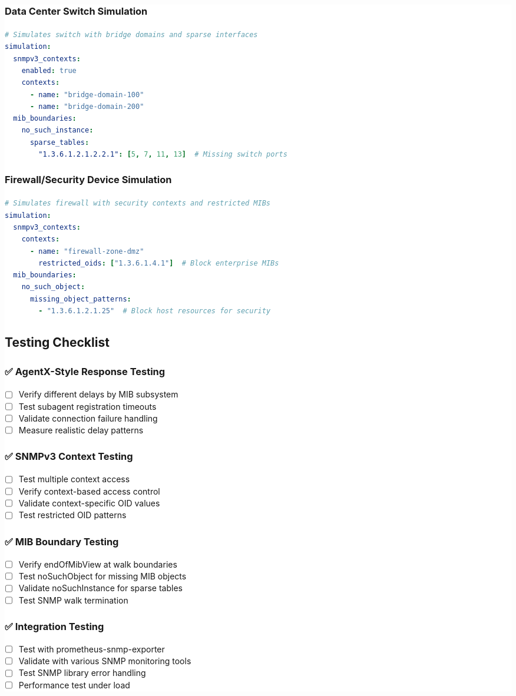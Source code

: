 ### Data Center Switch Simulation
```yaml
# Simulates switch with bridge domains and sparse interfaces
simulation:
  snmpv3_contexts:
    enabled: true
    contexts:
      - name: "bridge-domain-100"
      - name: "bridge-domain-200"
  mib_boundaries:
    no_such_instance:
      sparse_tables:
        "1.3.6.1.2.1.2.2.1": [5, 7, 11, 13]  # Missing switch ports
```

### Firewall/Security Device Simulation
```yaml
# Simulates firewall with security contexts and restricted MIBs
simulation:
  snmpv3_contexts:
    contexts:
      - name: "firewall-zone-dmz"
        restricted_oids: ["1.3.6.1.4.1"]  # Block enterprise MIBs
  mib_boundaries:
    no_such_object:
      missing_object_patterns:
        - "1.3.6.1.2.1.25"  # Block host resources for security
```

## Testing Checklist

### ✅ AgentX-Style Response Testing
- [ ] Verify different delays by MIB subsystem
- [ ] Test subagent registration timeouts
- [ ] Validate connection failure handling
- [ ] Measure realistic delay patterns

### ✅ SNMPv3 Context Testing  
- [ ] Test multiple context access
- [ ] Verify context-based access control
- [ ] Validate context-specific OID values
- [ ] Test restricted OID patterns

### ✅ MIB Boundary Testing
- [ ] Verify endOfMibView at walk boundaries
- [ ] Test noSuchObject for missing MIB objects
- [ ] Validate noSuchInstance for sparse tables
- [ ] Test SNMP walk termination

### ✅ Integration Testing
- [ ] Test with prometheus-snmp-exporter
- [ ] Validate with various SNMP monitoring tools
- [ ] Test SNMP library error handling
- [ ] Performance test under load
